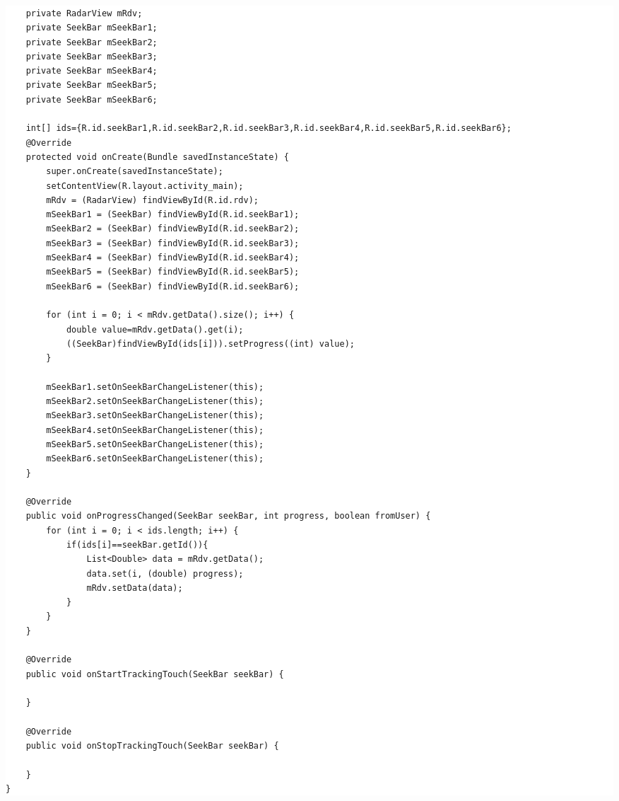 	    private RadarView mRdv;
	    private SeekBar mSeekBar1;
	    private SeekBar mSeekBar2;
	    private SeekBar mSeekBar3;
	    private SeekBar mSeekBar4;
	    private SeekBar mSeekBar5;
	    private SeekBar mSeekBar6;
	
	    int[] ids={R.id.seekBar1,R.id.seekBar2,R.id.seekBar3,R.id.seekBar4,R.id.seekBar5,R.id.seekBar6};
	    @Override
	    protected void onCreate(Bundle savedInstanceState) {
	        super.onCreate(savedInstanceState);
	        setContentView(R.layout.activity_main);
	        mRdv = (RadarView) findViewById(R.id.rdv);
	        mSeekBar1 = (SeekBar) findViewById(R.id.seekBar1);
	        mSeekBar2 = (SeekBar) findViewById(R.id.seekBar2);
	        mSeekBar3 = (SeekBar) findViewById(R.id.seekBar3);
	        mSeekBar4 = (SeekBar) findViewById(R.id.seekBar4);
	        mSeekBar5 = (SeekBar) findViewById(R.id.seekBar5);
	        mSeekBar6 = (SeekBar) findViewById(R.id.seekBar6);
	
	        for (int i = 0; i < mRdv.getData().size(); i++) {
	            double value=mRdv.getData().get(i);
	            ((SeekBar)findViewById(ids[i])).setProgress((int) value);
	        }
	
	        mSeekBar1.setOnSeekBarChangeListener(this);
	        mSeekBar2.setOnSeekBarChangeListener(this);
	        mSeekBar3.setOnSeekBarChangeListener(this);
	        mSeekBar4.setOnSeekBarChangeListener(this);
	        mSeekBar5.setOnSeekBarChangeListener(this);
	        mSeekBar6.setOnSeekBarChangeListener(this);
	    }
	
	    @Override
	    public void onProgressChanged(SeekBar seekBar, int progress, boolean fromUser) {
	        for (int i = 0; i < ids.length; i++) {
	            if(ids[i]==seekBar.getId()){
	                List<Double> data = mRdv.getData();
	                data.set(i, (double) progress);
	                mRdv.setData(data);
	            }
	        }
	    }
	
	    @Override
	    public void onStartTrackingTouch(SeekBar seekBar) {
	
	    }
	
	    @Override
	    public void onStopTrackingTouch(SeekBar seekBar) {
	
	    }
	}
